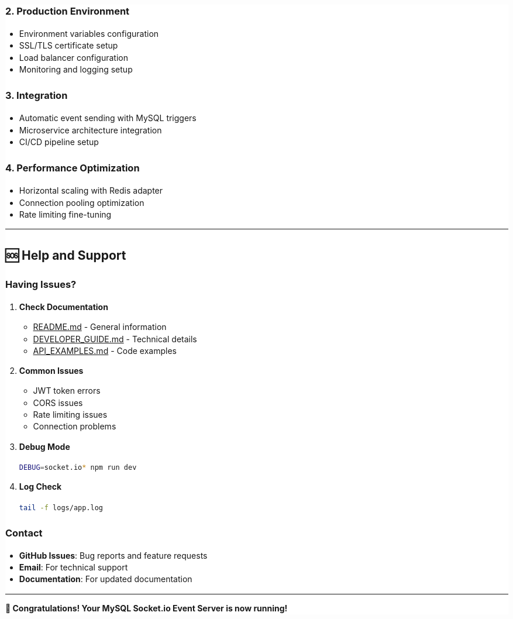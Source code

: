 ### 2. Production Environment
- Environment variables configuration
- SSL/TLS certificate setup
- Load balancer configuration
- Monitoring and logging setup

### 3. Integration
- Automatic event sending with MySQL triggers
- Microservice architecture integration
- CI/CD pipeline setup

### 4. Performance Optimization
- Horizontal scaling with Redis adapter
- Connection pooling optimization
- Rate limiting fine-tuning

---

## 🆘 Help and Support

### Having Issues?

1. **Check Documentation**
   - [README.md](README.md) - General information
   - [DEVELOPER_GUIDE.md](DEVELOPER_GUIDE.md) - Technical details
   - [API_EXAMPLES.md](API_EXAMPLES.md) - Code examples

2. **Common Issues**
   - JWT token errors
   - CORS issues
   - Rate limiting issues
   - Connection problems

3. **Debug Mode**
   ```bash
   DEBUG=socket.io* npm run dev
   ```

4. **Log Check**
   ```bash
   tail -f logs/app.log
   ```

### Contact
- **GitHub Issues**: Bug reports and feature requests
- **Email**: For technical support
- **Documentation**: For updated documentation

---

**🎉 Congratulations! Your MySQL Socket.io Event Server is now running!**